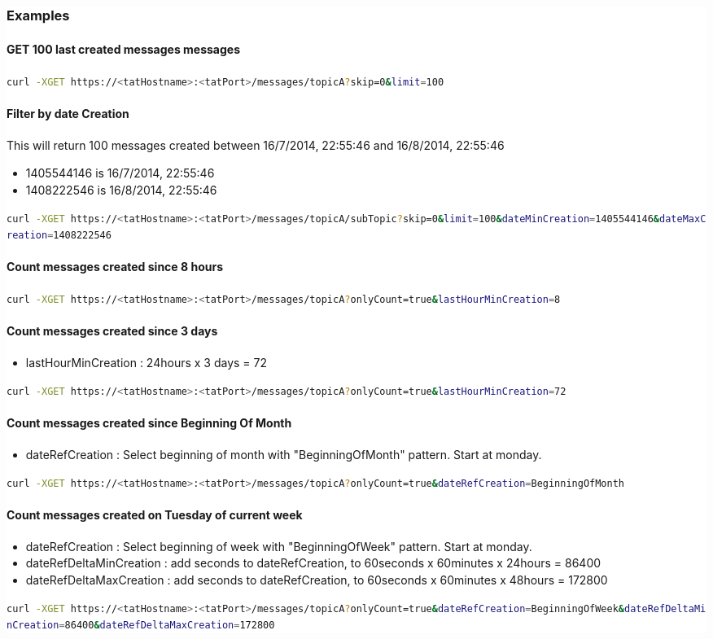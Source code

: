 ### Examples

#### GET 100 last created messages messages
```bash
curl -XGET https://<tatHostname>:<tatPort>/messages/topicA?skip=0&limit=100
```

#### Filter by date Creation

This will return 100 messages created between 16/7/2014, 22:55:46 and 16/8/2014, 22:55:46

* 1405544146 is 16/7/2014, 22:55:46
* 1408222546 is 16/8/2014, 22:55:46

```bash
curl -XGET https://<tatHostname>:<tatPort>/messages/topicA/subTopic?skip=0&limit=100&dateMinCreation=1405544146&dateMaxCreation=1408222546
```

#### Count messages created since 8 hours

```bash
curl -XGET https://<tatHostname>:<tatPort>/messages/topicA?onlyCount=true&lastHourMinCreation=8
```

#### Count messages created since 3 days

* lastHourMinCreation : 24hours x 3 days = 72

```bash
curl -XGET https://<tatHostname>:<tatPort>/messages/topicA?onlyCount=true&lastHourMinCreation=72
```

#### Count messages created since Beginning Of Month

* dateRefCreation : Select beginning of month with "BeginningOfMonth" pattern. Start at monday.

```bash
curl -XGET https://<tatHostname>:<tatPort>/messages/topicA?onlyCount=true&dateRefCreation=BeginningOfMonth
```

#### Count messages created on Tuesday of current week

* dateRefCreation : Select beginning of week with "BeginningOfWeek" pattern. Start at monday.
* dateRefDeltaMinCreation : add seconds to dateRefCreation, to 60seconds x 60minutes x 24hours = 86400
* dateRefDeltaMaxCreation : add seconds to dateRefCreation, to 60seconds x 60minutes x 48hours = 172800

```bash
curl -XGET https://<tatHostname>:<tatPort>/messages/topicA?onlyCount=true&dateRefCreation=BeginningOfWeek&dateRefDeltaMinCreation=86400&dateRefDeltaMaxCreation=172800
```
